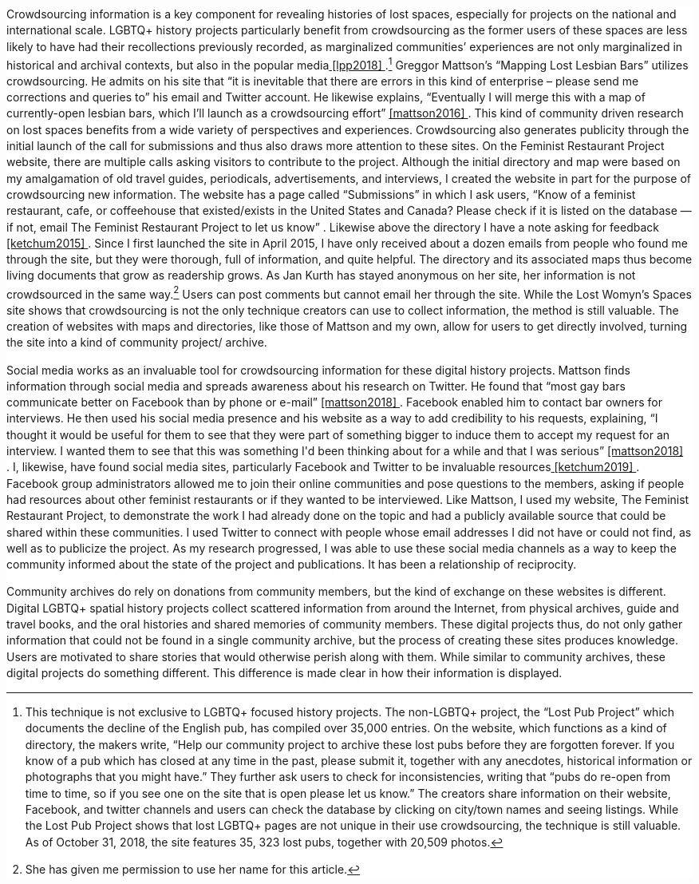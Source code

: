 Crowdsourcing information is a key component for revealing histories of lost spaces, especially for projects on the national and international scale. LGBTQ+ history projects particularly benefit from crowdsourcing as the former users of these spaces are less likely to have had their recollections previously recorded, as marginalized communities’ experiences are not only marginalized in historical and archival contexts, but also in the popular media<a class="footnote-ref" href="#lpp2018"> [lpp2018] </a>.[^1] Greggor Mattson’s “Mapping Lost Lesbian Bars” utilizes crowdsourcing. He admits on his site that “it is inevitable that there are errors in this kind of enterprise – please send me corrections and queries to” his email and Twitter account. He likewise explains, “Eventually I will merge this with a map of currently-open lesbian bars, which I’ll launch as a crowdsourcing effort” <a class="footnote-ref" href="#mattson2016"> [mattson2016] </a>. This kind of community driven research on lost spaces benefits from a wide variety of perspectives and experiences. Crowdsourcing also generates publicity through the initial launch of the call for submissions and thus also draws more attention to these sites. On the Feminist Restaurant Project website, there are multiple calls asking visitors to contribute to the project. Although the initial directory and map were based on my amalgamation of old travel guides, periodicals, advertisements, and interviews, I created the website in part for the purpose of crowdsourcing new information. The website has a page called “Submissions” in which I ask users, “Know of a feminist restaurant, cafe, or coffeehouse that existed/exists in the United States and Canada? Please check if it is listed on the database — if not, email The Feminist Restaurant Project to let us know” . Likewise above the directory I have a note asking for feedback<a class="footnote-ref" href="#ketchum2015"> [ketchum2015] </a>. Since I first launched the site in April 2015, I have only received about a dozen emails from people who found me through the site, but they were thorough, full of information, and quite helpful. The directory and its associated maps thus become living documents that grow as readership grows. As Jan Kurth has stayed anonymous on her site, her information is not crowdsourced in the same way.[^2] Users can post comments but cannot email her through the site. While the Lost Womyn’s Spaces site shows that crowdsourcing is not the only technique creators can use to collect information, the method is still valuable. The creation of websites with maps and directories, like those of Mattson and my own, allow for users to get directly involved, turning the site into a kind of community project/ archive.

Social media works as an invaluable tool for crowdsourcing information for these digital history projects. Mattson finds information through social media and spreads awareness about his research on Twitter. He found that “most gay bars communicate better on Facebook than by phone or e-mail” <a class="footnote-ref" href="#mattson2018"> [mattson2018] </a>. Facebook enabled him to contact bar owners for interviews. He then used his social media presence and his website as a way to add credibility to his requests, explaining, “I thought it would be useful for them to see that they were part of something bigger to induce them to accept my request for an interview. I wanted them to see that this was something I'd been thinking about for a while and that I was serious” <a class="footnote-ref" href="#mattson2018"> [mattson2018] </a>. I, likewise, have found social media sites, particularly Facebook and Twitter to be invaluable resources<a class="footnote-ref" href="#ketchum2019"> [ketchum2019] </a>. Facebook group administrators allowed me to join their online communities and pose questions to the members, asking if people had resources about other feminist restaurants or if they wanted to be interviewed. Like Mattson, I used my website, The Feminist Restaurant Project, to demonstrate the work I had already done on the topic and had a publicly available source that could be shared within these communities. I used Twitter to connect with people whose email addresses I did not have or could not find, as well as to publicize the project. As my research progressed, I was able to use these social media channels as a way to keep the community informed about the state of the project and publications. It has been a relationship of reciprocity.

Community archives do rely on donations from community members, but the kind of exchange on these websites is different. Digital LGBTQ+ spatial history projects collect scattered information from around the Internet, from physical archives, guide and travel books, and the oral histories and shared memories of community members. These digital projects thus, do not only gather information that could not be found in a single community archive, but the process of creating these sites produces knowledge. Users are motivated to share stories that would otherwise perish along with them. While similar to community archives, these digital projects do something different. This difference is made clear in how their information is displayed.


[^1]: This technique is not exclusive to LGBTQ+ focused history projects. The non-LGBTQ+ project, the “Lost Pub Project” which documents the decline of the English pub, has compiled over 35,000 entries. On the website, which functions as a kind of directory, the makers write, “Help our community project to archive these lost pubs before they are forgotten forever. If you know of a pub which has closed at any time in the past, please submit it, together with any anecdotes, historical information or photographs that you might have.” They further ask users to check for inconsistencies, writing that “pubs do re-open from time to time, so if you see one on the site that is open please let us know.” The creators share information on their website, Facebook, and twitter channels and users can check the database by clicking on city/town names and seeing listings. While the Lost Pub Project shows that lost LGBTQ+ pages are not unique in their use crowdsourcing, the technique is still valuable. As of October 31, 2018, the site features 35, 323 lost pubs, together with 20,509 photos.
[^2]: She has given me permission to use her name for this article.
[^3]: Picking the right kind of software to create a public map that invited user feedback was particularly difficult in 2013. At first, there was no application that directly suited my needs. Initially I considered Nunaliit and Postscrap, both developed by University of Carleton geographers. Neither fit the exact needs of the project because of the frameworks they necessitated. Further, the Google Social Maps Experience did not give the researcher oversight and editing capabilities over the content, leaving the opportunity for the map to be trolled. On that application, if a map was publicly available, anyone could add or delete data and, because of this, users might be less likely to feel safe uploading their content knowing that it could be changed or deleted by anyone. In 2016, Esri launched Story Map, a map builder that allowed anyone to create an account or use one’s Google profile or Facebook account to post onto the map. Story Map Crowdsource (beta) is an ArcGIS web application designed to collect photos and captions from anyone and display them on a map that Esri kept in beta until 2018. The application was easy to use and configure, and could be used in a web browser on laptop and desktop computers, mobile phones, and tablets. Contributors can sign in with their Facebook, Google, ArcGIS account, or participate as an anonymous guest. Further, creators of the map have oversight over the content. The program thus allows for a good balance of permitting users to not have to commit too much personal information in order to participate, but still know that their contribution is relatively safe. There are some drawbacks however, besides the $2,500 annual subscription fee, which was thankfully covered by McGill University. It was not possible to upload or create a non-editable basemap without it being at risk of deletion, due to the Beta status of the program. Ideally it would have been possible to just export my master Google Map as a kml file, convert it to an ArcGIs readable file, which is readable by ArcGIS, the software Esri relies upon, and then use those points as a background layer over which users would be able to only edit a top layer. Also, currently, users are supposed to upload a photo and do not have the option to solely upload text. As a workaround, I suggested that users just upload a photo of a square and then write their text, but this situation is less than ideal. A positive aspect of this system is that the Esri program is quite user friendly and requires very little web literacy, relative to other mapping software. However, despite the friendly interface, some of these issues dissuaded some potential users. Another issue is that, unlike QGIS, which uses Python, the Esri site does not allow for the development of plugins in the Beta version. Nonetheless, in September 2016, the Feminist Restaurant Crowdsource StoryMap launched and was embedded in “The Feminist Restaurant Project” website. And after all of that- no one used it. Users preferred emailing me about their own narratives or communicating with me in other ways. The site’s users were not interested in actually making the map themselves, despite saying that they were. People liked the idea of it existing and talked about that being an exciting option but ultimately were not interested in map making. It turns out that my simpler Google maps were preferable for the communities I was engaging with.
[^4]: Ian Milligan’s WARC project offers another approach to web archiving in a way that allows historians to more easily access data. This project also connects to his work on WALK (Web Archives for Longitudinal Knowledge).## Bibliography